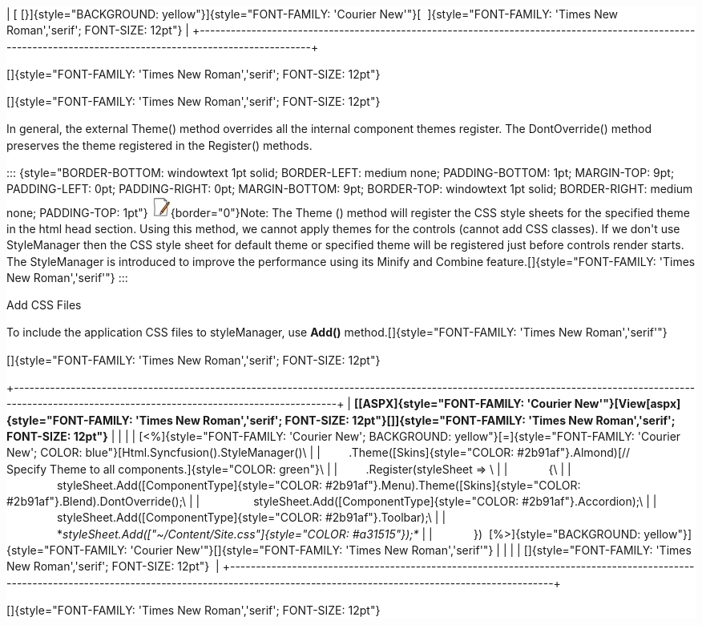 | [ [}]{style="BACKGROUND: yellow"}]{style="FONT-FAMILY: 'Courier New'"}[  ]{style="FONT-FAMILY: 'Times New Roman','serif'; FONT-SIZE: 12pt"}               |
+-----------------------------------------------------------------------------------------------------------------------------------------------------------+

[]{style="FONT-FAMILY: 'Times New Roman','serif'; FONT-SIZE: 12pt"} 

[]{style="FONT-FAMILY: 'Times New Roman','serif'; FONT-SIZE: 12pt"} 

In general, the external Theme() method overrides all the internal component themes register. The DontOverride() method preserves the theme registered in the Register() methods.

::: {style="BORDER-BOTTOM: windowtext 1pt solid; BORDER-LEFT: medium none; PADDING-BOTTOM: 1pt; MARGIN-TOP: 9pt; PADDING-LEFT: 0pt; PADDING-RIGHT: 0pt; MARGIN-BOTTOM: 9pt; BORDER-TOP: windowtext 1pt solid; BORDER-RIGHT: medium none; PADDING-TOP: 1pt"}
![](ImagesExt/image56_5.jpg){border="0"}Note: The Theme () method will register the CSS style sheets for the specified theme in the html head section. Using this method, we cannot apply themes for the controls (cannot add CSS classes). If we don't use StyleManager then the CSS style sheet for default theme or specified theme will be registered just before controls render starts. The StyleManager is introduced to improve the performance using its Minify and Combine feature.[]{style="FONT-FAMILY: 'Times New Roman','serif'"}
:::

Add CSS Files

To include the application CSS files to styleManager, use **Add()** method.[]{style="FONT-FAMILY: 'Times New Roman','serif'"}

[]{style="FONT-FAMILY: 'Times New Roman','serif'; FONT-SIZE: 12pt"} 

+----------------------------------------------------------------------------------------------------------------------------------------------------------------------------------------------------+
| **[\[ASPX]{style="FONT-FAMILY: 'Courier New'"}[View\[aspx]{style="FONT-FAMILY: 'Times New Roman','serif'; FONT-SIZE: 12pt"}[\]]{style="FONT-FAMILY: 'Times New Roman','serif'; FONT-SIZE: 12pt"}** |
|                                                                                                                                                                                                    |
| [\<%]{style="FONT-FAMILY: 'Courier New'; BACKGROUND: yellow"}[=]{style="FONT-FAMILY: 'Courier New'; COLOR: blue"}[Html.Syncfusion().StyleManager()\                                                |
|         .Theme([Skins]{style="COLOR: #2b91af"}.Almond)[// Specify Theme to all components.]{style="COLOR: green"}\                                                                                 |
|         .Register(styleSheet =\> \                                                                                                                                                                 |
|             {\                                                                                                                                                                                     |
|                 styleSheet.Add([ComponentType]{style="COLOR: #2b91af"}.Menu).Theme([Skins]{style="COLOR: #2b91af"}.Blend).DontOverride();\                                                         |
|                 styleSheet.Add([ComponentType]{style="COLOR: #2b91af"}.Accordion);\                                                                                                                |
|                 styleSheet.Add([ComponentType]{style="COLOR: #2b91af"}.Toolbar);\                                                                                                                  |
|                 **styleSheet.Add([\"\~/Content/Site.css\"]{style="COLOR: #a31515"});\**                                                                                                            |
|             })  [%\>]{style="BACKGROUND: yellow"}]{style="FONT-FAMILY: 'Courier New'"}[]{style="FONT-FAMILY: 'Times New Roman','serif'"}                                                           |
|                                                                                                                                                                                                    |
| []{style="FONT-FAMILY: 'Times New Roman','serif'; FONT-SIZE: 12pt"}                                                                                                                                |
+----------------------------------------------------------------------------------------------------------------------------------------------------------------------------------------------------+

[]{style="FONT-FAMILY: 'Times New Roman','serif'; FONT-SIZE: 12pt"} 
